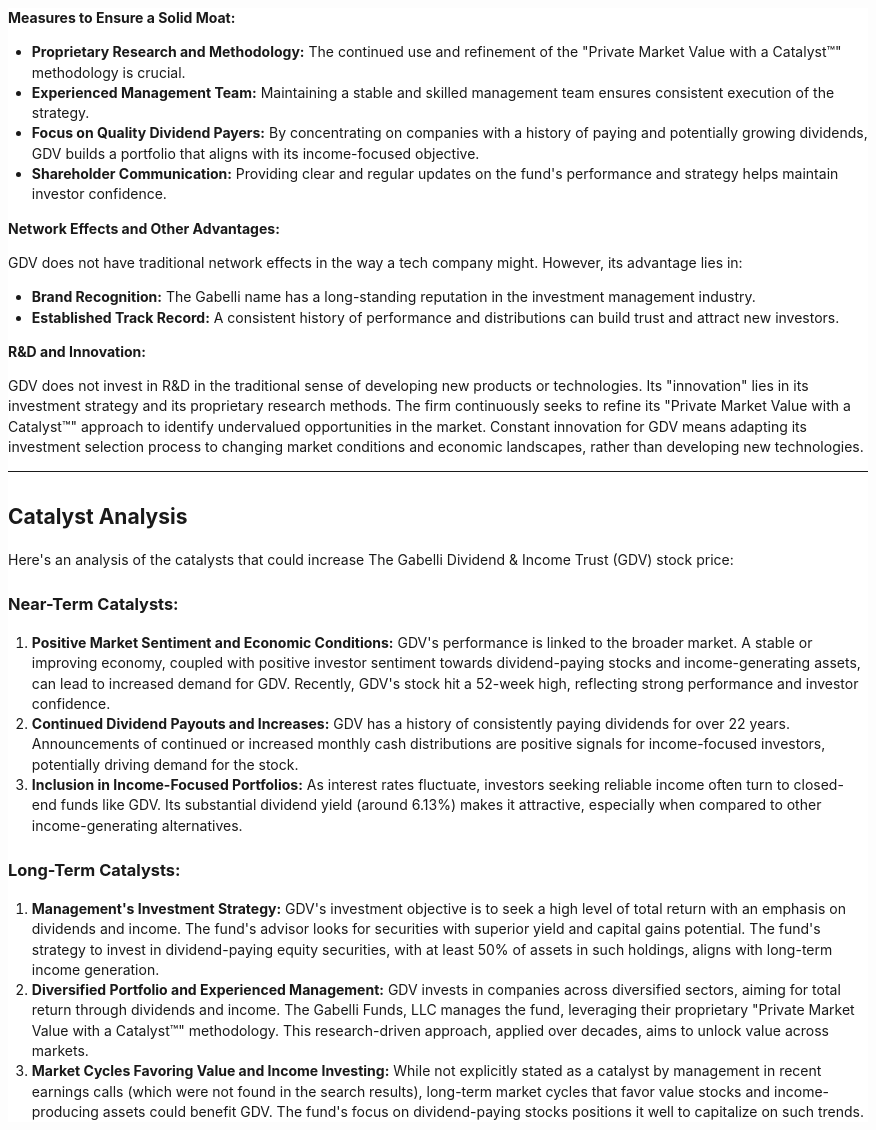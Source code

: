 **Measures to Ensure a Solid Moat:**

*   **Proprietary Research and Methodology:** The continued use and refinement of the "Private Market Value with a Catalyst™" methodology is crucial.
*   **Experienced Management Team:** Maintaining a stable and skilled management team ensures consistent execution of the strategy.
*   **Focus on Quality Dividend Payers:** By concentrating on companies with a history of paying and potentially growing dividends, GDV builds a portfolio that aligns with its income-focused objective.
*   **Shareholder Communication:** Providing clear and regular updates on the fund's performance and strategy helps maintain investor confidence.

**Network Effects and Other Advantages:**

GDV does not have traditional network effects in the way a tech company might. However, its advantage lies in:
*   **Brand Recognition:** The Gabelli name has a long-standing reputation in the investment management industry.
*   **Established Track Record:** A consistent history of performance and distributions can build trust and attract new investors.

**R&D and Innovation:**

GDV does not invest in R&D in the traditional sense of developing new products or technologies. Its "innovation" lies in its investment strategy and its proprietary research methods. The firm continuously seeks to refine its "Private Market Value with a Catalyst™" approach to identify undervalued opportunities in the market. Constant innovation for GDV means adapting its investment selection process to changing market conditions and economic landscapes, rather than developing new technologies.

---

## Catalyst Analysis

Here's an analysis of the catalysts that could increase The Gabelli Dividend & Income Trust (GDV) stock price:

### Near-Term Catalysts:

1.  **Positive Market Sentiment and Economic Conditions:** GDV's performance is linked to the broader market. A stable or improving economy, coupled with positive investor sentiment towards dividend-paying stocks and income-generating assets, can lead to increased demand for GDV. Recently, GDV's stock hit a 52-week high, reflecting strong performance and investor confidence.
2.  **Continued Dividend Payouts and Increases:** GDV has a history of consistently paying dividends for over 22 years. Announcements of continued or increased monthly cash distributions are positive signals for income-focused investors, potentially driving demand for the stock.
3.  **Inclusion in Income-Focused Portfolios:** As interest rates fluctuate, investors seeking reliable income often turn to closed-end funds like GDV. Its substantial dividend yield (around 6.13%) makes it attractive, especially when compared to other income-generating alternatives.

### Long-Term Catalysts:

1.  **Management's Investment Strategy:** GDV's investment objective is to seek a high level of total return with an emphasis on dividends and income. The fund's advisor looks for securities with superior yield and capital gains potential. The fund's strategy to invest in dividend-paying equity securities, with at least 50% of assets in such holdings, aligns with long-term income generation.
2.  **Diversified Portfolio and Experienced Management:** GDV invests in companies across diversified sectors, aiming for total return through dividends and income. The Gabelli Funds, LLC manages the fund, leveraging their proprietary "Private Market Value with a Catalyst™" methodology. This research-driven approach, applied over decades, aims to unlock value across markets.
3.  **Market Cycles Favoring Value and Income Investing:** While not explicitly stated as a catalyst by management in recent earnings calls (which were not found in the search results), long-term market cycles that favor value stocks and income-producing assets could benefit GDV. The fund's focus on dividend-paying stocks positions it well to capitalize on such trends.